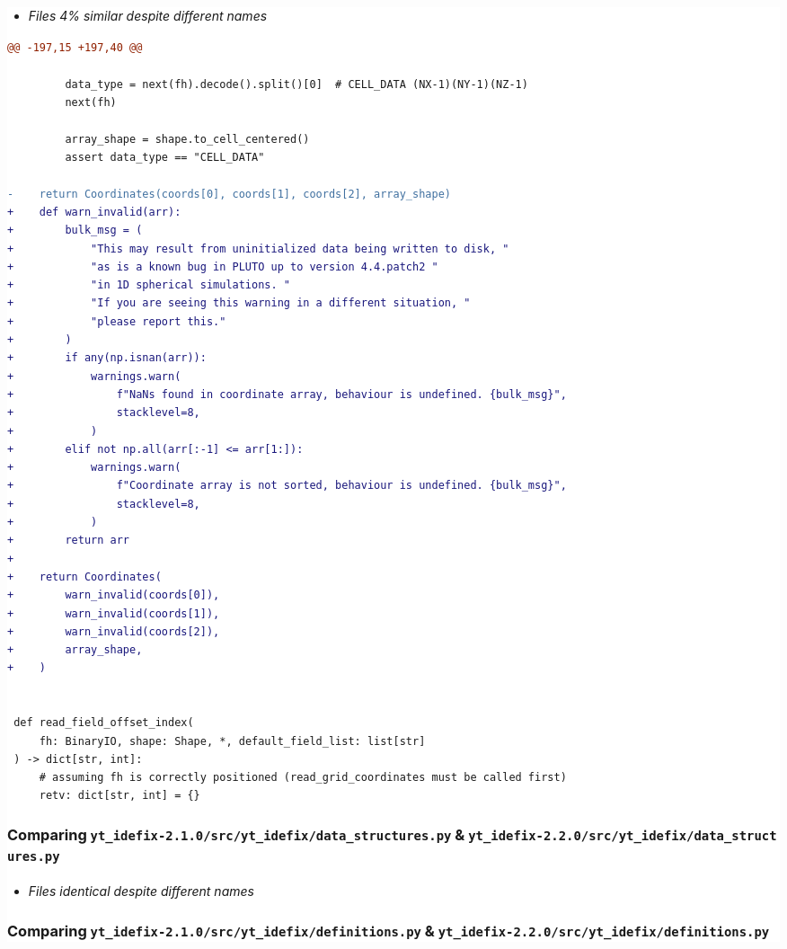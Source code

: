  * *Files 4% similar despite different names*

```diff
@@ -197,15 +197,40 @@
 
         data_type = next(fh).decode().split()[0]  # CELL_DATA (NX-1)(NY-1)(NZ-1)
         next(fh)
 
         array_shape = shape.to_cell_centered()
         assert data_type == "CELL_DATA"
 
-    return Coordinates(coords[0], coords[1], coords[2], array_shape)
+    def warn_invalid(arr):
+        bulk_msg = (
+            "This may result from uninitialized data being written to disk, "
+            "as is a known bug in PLUTO up to version 4.4.patch2 "
+            "in 1D spherical simulations. "
+            "If you are seeing this warning in a different situation, "
+            "please report this."
+        )
+        if any(np.isnan(arr)):
+            warnings.warn(
+                f"NaNs found in coordinate array, behaviour is undefined. {bulk_msg}",
+                stacklevel=8,
+            )
+        elif not np.all(arr[:-1] <= arr[1:]):
+            warnings.warn(
+                f"Coordinate array is not sorted, behaviour is undefined. {bulk_msg}",
+                stacklevel=8,
+            )
+        return arr
+
+    return Coordinates(
+        warn_invalid(coords[0]),
+        warn_invalid(coords[1]),
+        warn_invalid(coords[2]),
+        array_shape,
+    )
 
 
 def read_field_offset_index(
     fh: BinaryIO, shape: Shape, *, default_field_list: list[str]
 ) -> dict[str, int]:
     # assuming fh is correctly positioned (read_grid_coordinates must be called first)
     retv: dict[str, int] = {}
```

### Comparing `yt_idefix-2.1.0/src/yt_idefix/data_structures.py` & `yt_idefix-2.2.0/src/yt_idefix/data_structures.py`

 * *Files identical despite different names*

### Comparing `yt_idefix-2.1.0/src/yt_idefix/definitions.py` & `yt_idefix-2.2.0/src/yt_idefix/definitions.py`
